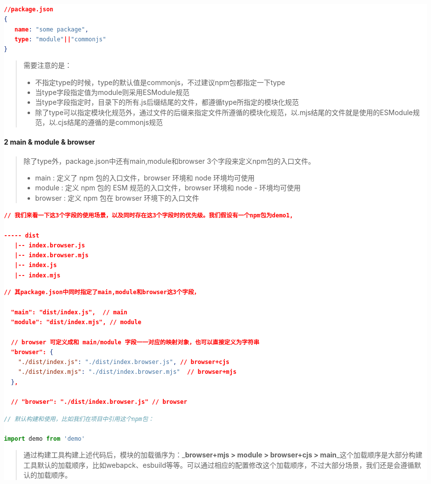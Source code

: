 ```json
//package.json
{
   name: "some package",
   type: "module"||"commonjs" 
}
```

> 需要注意的是：
>
> - 不指定type的时候，type的默认值是commonjs，不过建议npm包都指定一下type
> - 当type字段指定值为module则采用ESModule规范
> - 当type字段指定时，目录下的所有.js后缀结尾的文件，都遵循type所指定的模块化规范
> - 除了type可以指定模块化规范外，通过文件的后缀来指定文件所遵循的模块化规范，以.mjs结尾的文件就是使用的ESModule规范，以.cjs结尾的遵循的是commonjs规范

#### 2 main & module & browser

> 除了type外，package.json中还有main,module和browser 3个字段来定义npm包的入口文件。
>
> - main : 定义了 npm 包的入口文件，browser 环境和 node 环境均可使用
> - module : 定义 npm 包的 ESM 规范的入口文件，browser 环境和 node - 环境均可使用
> - browser : 定义 npm 包在 browser 环境下的入口文件

```json
// 我们来看一下这3个字段的使用场景，以及同时存在这3个字段时的优先级。我们假设有一个npm包为demo1,

----- dist
   |-- index.browser.js
   |-- index.browser.mjs
   |-- index.js
   |-- index.mjs
```

```json
// 其package.json中同时指定了main,module和browser这3个字段，

  "main": "dist/index.js",  // main 
  "module": "dist/index.mjs", // module

  // browser 可定义成和 main/module 字段一一对应的映射对象，也可以直接定义为字符串
  "browser": {
    "./dist/index.js": "./dist/index.browser.js", // browser+cjs
    "./dist/index.mjs": "./dist/index.browser.mjs"  // browser+mjs
  },

  // "browser": "./dist/index.browser.js" // browser
```

```js
// 默认构建和使用，比如我们在项目中引用这个npm包：

import demo from 'demo'
```

> 通过构建工具构建上述代码后，模块的加载循序为：_**browser+mjs > module > browser+cjs > main**_这个加载顺序是大部分构建工具默认的加载顺序，比如webapck、esbuild等等。可以通过相应的配置修改这个加载顺序，不过大部分场景，我们还是会遵循默认的加载顺序。
